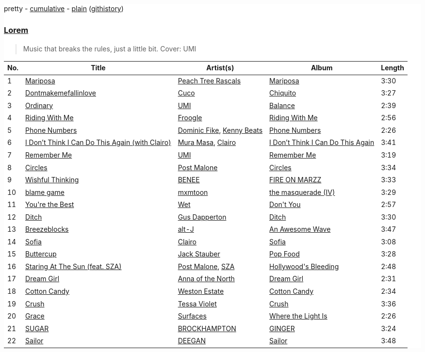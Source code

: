 pretty - [cumulative](https://github.com/mackorone/spotify-playlist-archive/blob/master/playlists/cumulative/Lorem.md) - [plain](https://github.com/mackorone/spotify-playlist-archive/blob/master/playlists/plain/37i9dQZF1DXdwmD5Q7Gxah) ([githistory](https://github.githistory.xyz/mackorone/spotify-playlist-archive/blob/master/playlists/plain/37i9dQZF1DXdwmD5Q7Gxah))

### [Lorem](https://open.spotify.com/playlist/37i9dQZF1DXdwmD5Q7Gxah)

> Music that breaks the rules, just a little bit. Cover: UMI

| No. | Title | Artist(s) | Album | Length |
|---|---|---|---|---|
| 1 | [Mariposa](https://open.spotify.com/track/6xs6iIX77Cu64T1TdY0aDr) | [Peach Tree Rascals](https://open.spotify.com/artist/0imE3buPhAowREqCrr4CYe) | [Mariposa](https://open.spotify.com/album/65SicaG0OSHVWwa98Sh425) | 3:30 |
| 2 | [Dontmakemefallinlove](https://open.spotify.com/track/6zHyWsqTzT6Fympdy9KQDQ) | [Cuco](https://open.spotify.com/artist/2Tglaf8nvDzwSQnpSrjLHP) | [Chiquito](https://open.spotify.com/album/6Bq9FHHUxCUZalaQ6YwGjy) | 3:27 |
| 3 | [Ordinary](https://open.spotify.com/track/5Xhsf1DLA9j2pVyCbqjkLh) | [UMI](https://open.spotify.com/artist/4ClziihVpBeFXNyDH83Lde) | [Balance](https://open.spotify.com/album/71Q44PCgBGD6QyxI12jJNy) | 2:39 |
| 4 | [Riding With Me](https://open.spotify.com/track/2gZCXOYWtv3i7bhl870Bqa) | [Froogle](https://open.spotify.com/artist/1SoqIsFiUIuOm401HsEQso) | [Riding With Me](https://open.spotify.com/album/3v1hXdqqnxJkVDZi9R1pjB) | 2:56 |
| 5 | [Phone Numbers](https://open.spotify.com/track/3f9Mzvd3URfbbIJBX4pz9Z) | [Dominic Fike](https://open.spotify.com/artist/6USv9qhCn6zfxlBQIYJ9qs), [Kenny Beats](https://open.spotify.com/artist/1rHOtdmGNr5vcYNw5v7QGC) | [Phone Numbers](https://open.spotify.com/album/6RhSCF1Z3g95Q1rZWqpUdT) | 2:26 |
| 6 | [I Don’t Think I Can Do This Again (with Clairo)](https://open.spotify.com/track/3udJxehBCZ27wRO9gSum4B) | [Mura Masa](https://open.spotify.com/artist/5Q81rlcTFh3k6DQJXPdsot), [Clairo](https://open.spotify.com/artist/3l0CmX0FuQjFxr8SK7Vqag) | [I Don’t Think I Can Do This Again](https://open.spotify.com/album/2PMTYwJd3ui0erw8OJMvC4) | 3:41 |
| 7 | [Remember Me](https://open.spotify.com/track/630Ug0XtmhhFvAKo0PNuEI) | [UMI](https://open.spotify.com/artist/4ClziihVpBeFXNyDH83Lde) | [Remember Me](https://open.spotify.com/album/4iLi0ZWdcYtCZvsXZHTRLx) | 3:19 |
| 8 | [Circles](https://open.spotify.com/track/4VginDwYTP2eaHJzO0QMjG) | [Post Malone](https://open.spotify.com/artist/246dkjvS1zLTtiykXe5h60) | [Circles](https://open.spotify.com/album/75n7rjlC1fxezRtoMQmtL5) | 3:34 |
| 9 | [Wishful Thinking](https://open.spotify.com/track/06Xh1KvQofFghlSt33mFjc) | [BENEE](https://open.spotify.com/artist/0Cp8WN4V8Tu4QJQwCN5Md4) | [FIRE ON MARZZ](https://open.spotify.com/album/6pTMhQX8gt1xegiIwo3Ekb) | 3:33 |
| 10 | [blame game](https://open.spotify.com/track/1bkrJ0NmKUzFJzdYNeYDMM) | [mxmtoon](https://open.spotify.com/artist/0HthCchcL0kVLHTr113Vk1) | [the masquerade (IV)](https://open.spotify.com/album/4NkWJ6ZA8Ijo5Hmd4vwvGE) | 3:29 |
| 11 | [You're the Best](https://open.spotify.com/track/6dHrWj35HXTGvlCasE5VAA) | [Wet](https://open.spotify.com/artist/2i9uaNzfUtuApAjEf1omV8) | [Don't You](https://open.spotify.com/album/4vTrbwGUedO7SN3DqNOiYU) | 2:57 |
| 12 | [Ditch](https://open.spotify.com/track/34b7J43bozWsfeo4sqEViN) | [Gus Dapperton](https://open.spotify.com/artist/6sHCvZe1PHrOAuYlwTLNH4) | [Ditch](https://open.spotify.com/album/5iz5CAzEp8SumnBmlKdn7d) | 3:30 |
| 13 | [Breezeblocks](https://open.spotify.com/track/3n69hLUdIsSa1WlRmjMZlW) | [alt-J](https://open.spotify.com/artist/3XHO7cRUPCLOr6jwp8vsx5) | [An Awesome Wave](https://open.spotify.com/album/6k3vC8nep1BfqAIJ81L6OL) | 3:47 |
| 14 | [Sofia](https://open.spotify.com/track/52uTp5TrlfPrtgiUdIhkbU) | [Clairo](https://open.spotify.com/artist/3l0CmX0FuQjFxr8SK7Vqag) | [Sofia](https://open.spotify.com/album/7JX98HsEi7hCH0vmfT7s2K) | 3:08 |
| 15 | [Buttercup](https://open.spotify.com/track/2mlGPkAx4kwF8Df0GlScsC) | [Jack Stauber](https://open.spotify.com/artist/1vVHevk2PD45epYnDi9CCc) | [Pop Food](https://open.spotify.com/album/1RHa1VdX6lsLbeedgsV1cb) | 3:28 |
| 16 | [Staring At The Sun (feat. SZA)](https://open.spotify.com/track/2leIuE4fdcJoNMSKu5Yr7a) | [Post Malone](https://open.spotify.com/artist/246dkjvS1zLTtiykXe5h60), [SZA](https://open.spotify.com/artist/7tYKF4w9nC0nq9CsPZTHyP) | [Hollywood's Bleeding](https://open.spotify.com/album/3KziODx7ieQTgYCVrS6nBv) | 2:48 |
| 17 | [Dream Girl](https://open.spotify.com/track/5o8MOv8SklXbuG1SBoVTW1) | [Anna of the North](https://open.spotify.com/artist/1mSJCvDX0W7Dn7S9C6vmvI) | [Dream Girl](https://open.spotify.com/album/73EifYmZORyOCz1l48cGfi) | 2:31 |
| 18 | [Cotton Candy](https://open.spotify.com/track/7eYpfunwlv4RY6s0pEQe8p) | [Weston Estate](https://open.spotify.com/artist/18CPEToK1OfjJ5B5vDBDKa) | [Cotton Candy](https://open.spotify.com/album/1Ai0hOFpZgdTZG3jOS1bRj) | 2:34 |
| 19 | [Crush](https://open.spotify.com/track/6q7Tz67loOULIPEXo941hk) | [Tessa Violet](https://open.spotify.com/artist/5DD5GZd4ElmQTy9NleMvKJ) | [Crush](https://open.spotify.com/album/6YCCXSCAnh4Ppzs8Hv3xXd) | 3:36 |
| 20 | [Grace](https://open.spotify.com/track/3o30X8AntmyFOmUedcfUXt) | [Surfaces](https://open.spotify.com/artist/4ETSs924pXMzjIeD6E9b4u) | [Where the Light Is](https://open.spotify.com/album/3mMWlBGocBwsS1Q0o9wvlc) | 2:26 |
| 21 | [SUGAR](https://open.spotify.com/track/6U0FIYXCQ3TGrk4tFpLrEA) | [BROCKHAMPTON](https://open.spotify.com/artist/1Bl6wpkWCQ4KVgnASpvzzA) | [GINGER](https://open.spotify.com/album/1jToVugwBEzcak8gJNZG2f) | 3:24 |
| 22 | [Sailor](https://open.spotify.com/track/2cHuQV2Iag6phx3viexosw) | [DEEGAN](https://open.spotify.com/artist/70KADh6rh0ljLJZtvH8LYi) | [Sailor](https://open.spotify.com/album/190liWGIaL7xOYYz08ikgd) | 3:48 |
